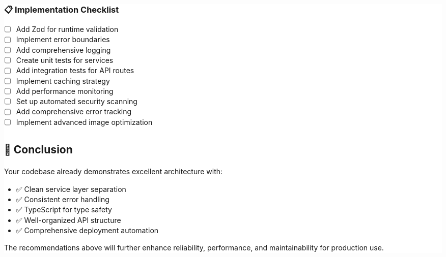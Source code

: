 ### 📋 **Implementation Checklist**

- [ ] Add Zod for runtime validation
- [ ] Implement error boundaries
- [ ] Add comprehensive logging
- [ ] Create unit tests for services
- [ ] Add integration tests for API routes
- [ ] Implement caching strategy
- [ ] Add performance monitoring
- [ ] Set up automated security scanning
- [ ] Add comprehensive error tracking
- [ ] Implement advanced image optimization

## 🎉 **Conclusion**

Your codebase already demonstrates excellent architecture with:
- ✅ Clean service layer separation
- ✅ Consistent error handling
- ✅ TypeScript for type safety
- ✅ Well-organized API structure
- ✅ Comprehensive deployment automation

The recommendations above will further enhance reliability, performance, and maintainability for production use.